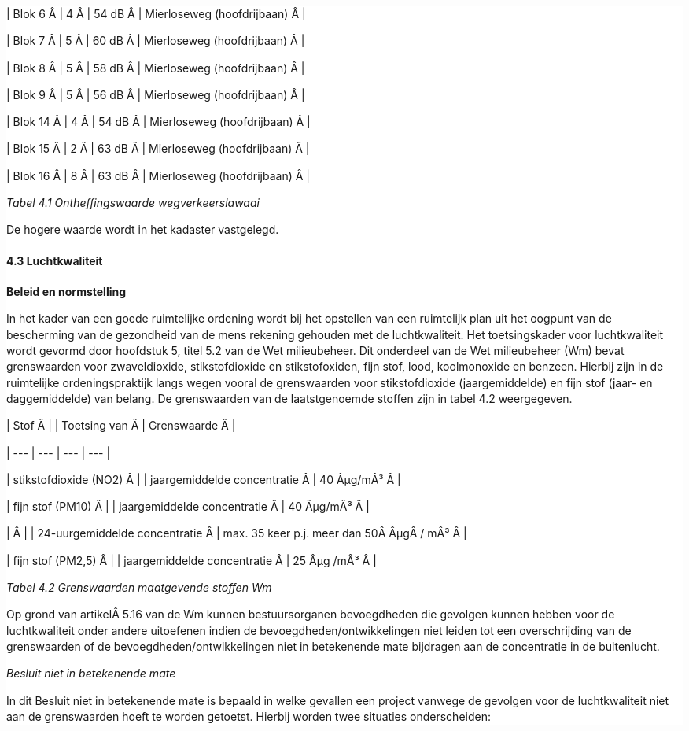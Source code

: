 | Blok 6   Â | 4   Â | 54 dB   Â | Mierloseweg (hoofdrijbaan)   Â |

| Blok 7   Â | 5   Â | 60 dB   Â | Mierloseweg (hoofdrijbaan)   Â |

| Blok 8   Â | 5   Â | 58 dB   Â | Mierloseweg (hoofdrijbaan)   Â |

| Blok 9   Â | 5   Â | 56 dB   Â | Mierloseweg (hoofdrijbaan)   Â |

| Blok 14   Â | 4   Â | 54 dB   Â | Mierloseweg (hoofdrijbaan)   Â |

| Blok 15   Â | 2   Â | 63 dB   Â | Mierloseweg (hoofdrijbaan)   Â |

| Blok 16   Â | 8   Â | 63 dB   Â | Mierloseweg (hoofdrijbaan)   Â |

*Tabel 4\.1 Ontheffingswaarde wegverkeerslawaai*

De hogere waarde wordt in het kadaster vastgelegd.

#### 4\.3 Luchtkwaliteit

**Beleid en normstelling**

In het kader van een goede ruimtelijke ordening wordt bij het opstellen van een ruimtelijk plan uit het oogpunt van de bescherming van de gezondheid van de mens rekening gehouden met de luchtkwaliteit. Het toetsingskader voor luchtkwaliteit wordt gevormd door hoofdstuk 5, titel 5\.2 van de Wet milieubeheer. Dit onderdeel van de Wet milieubeheer (Wm) bevat grenswaarden voor zwaveldioxide, stikstofdioxide en stikstofoxiden, fijn stof, lood, koolmonoxide en benzeen. Hierbij zijn in de ruimtelijke ordeningspraktijk langs wegen vooral de grenswaarden voor stikstofdioxide (jaargemiddelde) en fijn stof (jaar\- en daggemiddelde) van belang. De grenswaarden van de laatstgenoemde stoffen zijn in tabel 4\.2 weergegeven.

| Stof   Â | | Toetsing van   Â | Grenswaarde   Â |

| --- | --- | --- | --- |

| stikstofdioxide (NO2)   Â | | jaargemiddelde concentratie   Â | 40 Âµg/mÂ³   Â |

| fijn stof (PM10)   Â | | jaargemiddelde concentratie   Â | 40 Âµg/mÂ³   Â |

| Â | | 24\-uurgemiddelde concentratie   Â | max. 35 keer p.j. meer dan 50Â ÂµgÂ / mÂ³   Â |

| fijn stof (PM2,5)   Â | | jaargemiddelde concentratie   Â | 25 Âµg /mÂ³   Â |

*Tabel 4\.2 Grenswaarden maatgevende stoffen Wm*

Op grond van artikelÂ 5\.16 van de Wm kunnen bestuursorganen bevoegdheden die gevolgen kunnen hebben voor de luchtkwaliteit onder andere uitoefenen indien de bevoegdheden/ontwikkelingen niet leiden tot een overschrijding van de grenswaarden of de bevoegdheden/ontwikkelingen niet in betekenende mate bijdragen aan de concentratie in de buitenlucht.

*Besluit niet in betekenende mate*

In dit Besluit niet in betekenende mate is bepaald in welke gevallen een project vanwege de gevolgen voor de luchtkwaliteit niet aan de grenswaarden hoeft te worden getoetst. Hierbij worden twee situaties onderscheiden:
